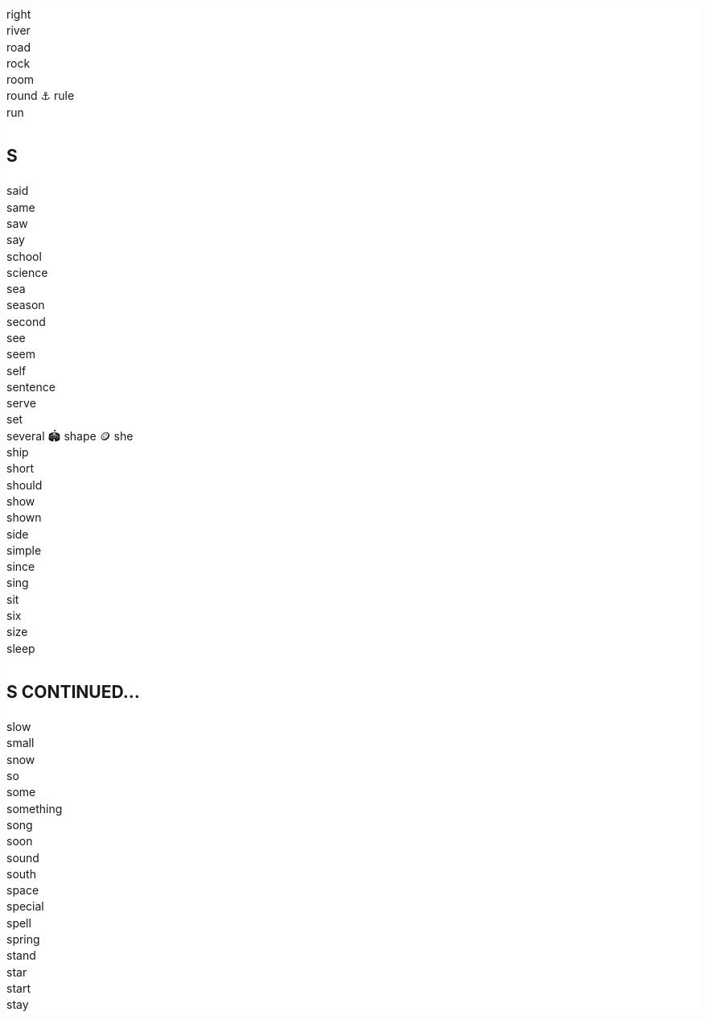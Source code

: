 right  
river  
road  
rock  
room  
round  ⚓️
rule  
run

## S

said  
same  
saw  
say  
school  
science  
sea  
season  
second  
see  
seem  
self  
sentence  
serve  
set  
several  🏟
shape  🪙
she  
ship  
short  
should  
show  
shown  
side  
simple  
since  
sing  
sit  
six  
size  
sleep

## S CONTINUED…

slow  
small  
snow  
so  
some  
something  
song  
soon  
sound  
south  
space  
special  
spell  
spring  
stand  
star  
start  
stay  